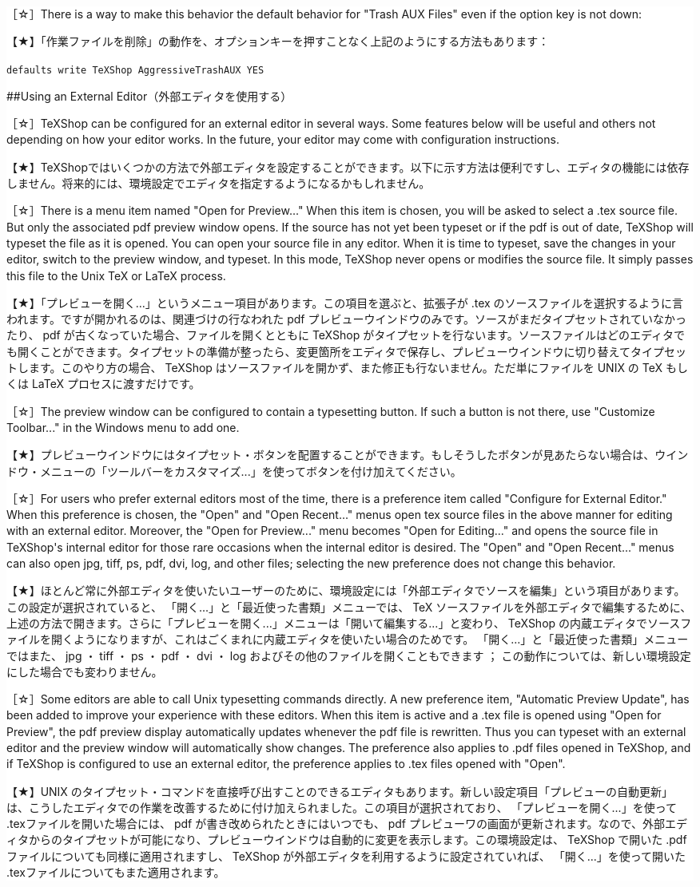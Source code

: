 ［☆］There is a way to make this behavior the default behavior for "Trash AUX Files" even if the option key is not down:

【★】「作業ファイルを削除」の動作を、オプションキーを押すことなく上記のようにする方法もあります：

	defaults write TeXShop AggressiveTrashAUX YES

##Using an External Editor（外部エディタを使用する）

［☆］TeXShop can be configured for an external editor in several ways. Some features below will be useful and others not depending on how your editor works. In the future, your editor may come with configuration instructions.

【★】TeXShopではいくつかの方法で外部エディタを設定することができます。以下に示す方法は便利ですし、エディタの機能には依存しません。将来的には、環境設定でエディタを指定するようになるかもしれません。

［☆］There is a menu item named "Open for Preview..." When this item is chosen, you will be asked to select a .tex source file. But only the associated pdf preview window opens. If the source has not yet been typeset or if the pdf is out of date, TeXShop will typeset the file as it is opened. You can open your source file in any editor. When it is time to typeset, save the changes in your editor, switch to the preview window, and typeset. In this mode, TeXShop never opens or modifies the source file. It simply passes this file to the Unix TeX or LaTeX process.

【★】「プレビューを開く...」というメニュー項目があります。この項目を選ぶと、拡張子が .tex のソースファイルを選択するように言われます。ですが開かれるのは、関連づけの行なわれた pdf プレビューウインドウのみです。ソースがまだタイプセットされていなかったり、 pdf が古くなっていた場合、ファイルを開くとともに TeXShop がタイプセットを行ないます。ソースファイルはどのエディタでも開くことができます。タイプセットの準備が整ったら、変更箇所をエディタで保存し、プレビューウインドウに切り替えてタイプセットします。このやり方の場合、 TeXShop はソースファイルを開かず、また修正も行ないません。ただ単にファイルを UNIX の TeX もしくは LaTeX プロセスに渡すだけです。

［☆］The preview window can be configured to contain a typesetting button. If such a button is not there, use "Customize Toolbar..." in the Windows menu to add one.

【★】プレビューウインドウにはタイプセット・ボタンを配置することができます。もしそうしたボタンが見あたらない場合は、ウインドウ・メニューの「ツールバーをカスタマイズ...」を使ってボタンを付け加えてください。

［☆］For users who prefer external editors most of the time, there is a preference item called "Configure for External Editor." When this preference is chosen, the "Open" and "Open Recent..." menus open tex source files in the above manner for editing with an external editor. Moreover, the "Open for Preview..." menu becomes "Open for Editing..." and opens the source file in TeXShop's internal editor for those rare occasions when the internal editor is desired. The "Open" and "Open Recent..." menus can also open jpg, tiff, ps, pdf, dvi, log, and other files; selecting the new preference does not change this behavior.

【★】ほとんど常に外部エディタを使いたいユーザーのために、環境設定には「外部エディタでソースを編集」という項目があります。この設定が選択されていると、 「開く...」と「最近使った書類」メニューでは、 TeX ソースファイルを外部エディタで編集するために、上述の方法で開きます。さらに「プレビューを開く...」メニューは「開いて編集する...」と変わり、 TeXShop の内蔵エディタでソースファイルを開くようになりますが、これはごくまれに内蔵エディタを使いたい場合のためです。 「開く...」と「最近使った書類」メニューではまた、 jpg ・ tiff ・ ps ・ pdf ・ dvi ・ log およびその他のファイルを開くこともできます ； この動作については、新しい環境設定にした場合でも変わりません。

［☆］Some editors are able to call Unix typesetting commands directly. A new preference item, "Automatic Preview Update", has been added to improve your experience with these editors. When this item is active and a .tex file is opened using "Open for Preview", the pdf preview display automatically updates whenever the pdf file is rewritten. Thus you can typeset with an external editor and the preview window will automatically show changes. The preference also applies to .pdf files opened in TeXShop, and if TeXShop is configured to use an external editor, the preference applies to .tex files opened with "Open".

【★】UNIX のタイプセット・コマンドを直接呼び出すことのできるエディタもあります。新しい設定項目「プレビューの自動更新」は、こうしたエディタでの作業を改善するために付け加えられました。この項目が選択されており、 「プレビューを開く...」を使って .texファイルを開いた場合には、 pdf が書き改められたときにはいつでも、 pdf プレビューワの画面が更新されます。なので、外部エディタからのタイプセットが可能になり、プレビューウインドウは自動的に変更を表示します。この環境設定は、 TeXShop で開いた .pdfファイルについても同様に適用されますし、 TeXShop が外部エディタを利用するように設定されていれば、 「開く...」を使って開いた .texファイルについてもまた適用されます。
